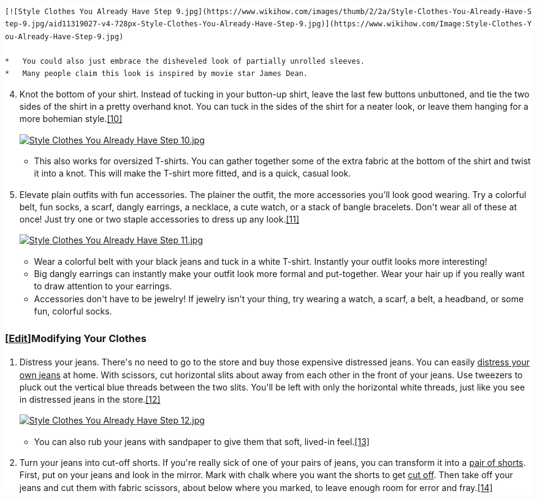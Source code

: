     [![Style Clothes You Already Have Step 9.jpg](https://www.wikihow.com/images/thumb/2/2a/Style-Clothes-You-Already-Have-Step-9.jpg/aid11319027-v4-728px-Style-Clothes-You-Already-Have-Step-9.jpg)](https://www.wikihow.com/Image:Style-Clothes-You-Already-Have-Step-9.jpg)
    
    *   You could also just embrace the disheveled look of partially unrolled sleeves.
    *   Many people claim this look is inspired by movie star James Dean.
4.  Knot the bottom of your shirt. Instead of tucking in your button-up shirt, leave the last few buttons unbuttoned, and tie the two sides of the shirt in a pretty overhand knot. You can tuck in the sides of the shirt for a neater look, or leave them hanging for a more bohemian style.[\[10\]](#_note-10)
    
    [![Style Clothes You Already Have Step 10.jpg](https://www.wikihow.com/images/thumb/a/a4/Style-Clothes-You-Already-Have-Step-10.jpg/aid11319027-v4-728px-Style-Clothes-You-Already-Have-Step-10.jpg)](https://www.wikihow.com/Image:Style-Clothes-You-Already-Have-Step-10.jpg)
    
    *   This also works for oversized T-shirts. You can gather together some of the extra fabric at the bottom of the shirt and twist it into a knot. This will make the T-shirt more fitted, and is a quick, casual look.
5.  Elevate plain outfits with fun accessories. The plainer the outfit, the more accessories you'll look good wearing. Try a colorful belt, fun socks, a scarf, dangly earrings, a necklace, a cute watch, or a stack of bangle bracelets. Don't wear all of these at once! Just try one or two staple accessories to dress up any look.[\[11\]](#_note-11)
    
    [![Style Clothes You Already Have Step 11.jpg](https://www.wikihow.com/images/thumb/0/01/Style-Clothes-You-Already-Have-Step-11.jpg/aid11319027-v4-728px-Style-Clothes-You-Already-Have-Step-11.jpg)](https://www.wikihow.com/Image:Style-Clothes-You-Already-Have-Step-11.jpg)
    
    *   Wear a colorful belt with your black jeans and tuck in a white T-shirt. Instantly your outfit looks more interesting!
    *   Big dangly earrings can instantly make your outfit look more formal and put-together. Wear your hair up if you really want to draw attention to your earrings.
    *   Accessories don't have to be jewelry! If jewelry isn't your thing, try wearing a watch, a scarf, a belt, a headband, or some fun, colorful socks.

### \[[Edit](https://www.wikihow.com/index.php?title=Style-Clothes-You-Already-Have&action=edit&section=4 "Edit section: Modifying Your Clothes")\]Modifying Your Clothes

1.  Distress your jeans. There's no need to go to the store and buy those expensive distressed jeans. You can easily [distress your own jeans](https://www.wikihow.com/Make-Distressed-Jeans "Make Distressed Jeans") at home. With scissors, cut horizontal slits about away from each other in the front of your jeans. Use tweezers to pluck out the vertical blue threads between the two slits. You'll be left with only the horizontal white threads, just like you see in distressed jeans in the store.[\[12\]](#_note-12)
    
    [![Style Clothes You Already Have Step 12.jpg](https://www.wikihow.com/images/thumb/9/96/Style-Clothes-You-Already-Have-Step-12.jpg/aid11319027-v4-728px-Style-Clothes-You-Already-Have-Step-12.jpg)](https://www.wikihow.com/Image:Style-Clothes-You-Already-Have-Step-12.jpg)
    
    *   You can also rub your jeans with sandpaper to give them that soft, lived-in feel.[\[13\]](#_note-13)
2.  Turn your jeans into cut-off shorts. If you're really sick of one of your pairs of jeans, you can transform it into a [pair of shorts](https://www.wikihow.com/Make-Denim-Cut-off-Shorts "Make Denim Cut off Shorts"). First, put on your jeans and look in the mirror. Mark with chalk where you want the shorts to get [cut off](https://www.wikihow.com/Make-Dirty-Denim-Distressed-Cut-Off-Shorts "Make Dirty Denim Distressed Cut Off Shorts"). Then take off your jeans and cut them with fabric scissors, about below where you marked, to leave enough room for error and fray.[\[14\]](#_note-14)
    